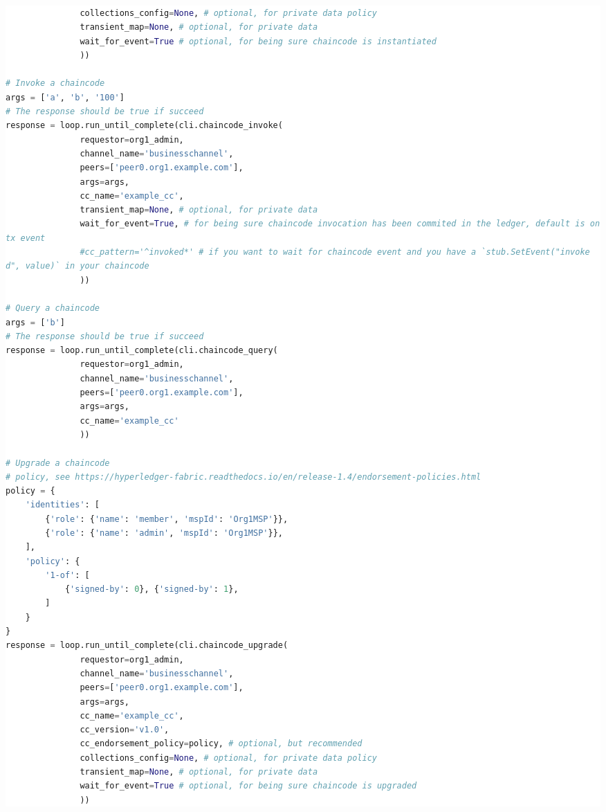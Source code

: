 ```python
               collections_config=None, # optional, for private data policy
               transient_map=None, # optional, for private data
               wait_for_event=True # optional, for being sure chaincode is instantiated
               ))

# Invoke a chaincode
args = ['a', 'b', '100']
# The response should be true if succeed
response = loop.run_until_complete(cli.chaincode_invoke(
               requestor=org1_admin,
               channel_name='businesschannel',
               peers=['peer0.org1.example.com'],
               args=args,
               cc_name='example_cc',
               transient_map=None, # optional, for private data
               wait_for_event=True, # for being sure chaincode invocation has been commited in the ledger, default is on tx event
               #cc_pattern='^invoked*' # if you want to wait for chaincode event and you have a `stub.SetEvent("invoked", value)` in your chaincode
               ))

# Query a chaincode
args = ['b']
# The response should be true if succeed
response = loop.run_until_complete(cli.chaincode_query(
               requestor=org1_admin,
               channel_name='businesschannel',
               peers=['peer0.org1.example.com'],
               args=args,
               cc_name='example_cc'
               ))

# Upgrade a chaincode
# policy, see https://hyperledger-fabric.readthedocs.io/en/release-1.4/endorsement-policies.html
policy = {
    'identities': [
        {'role': {'name': 'member', 'mspId': 'Org1MSP'}},
        {'role': {'name': 'admin', 'mspId': 'Org1MSP'}},
    ],
    'policy': {
        '1-of': [
            {'signed-by': 0}, {'signed-by': 1},
        ]
    }
}
response = loop.run_until_complete(cli.chaincode_upgrade(
               requestor=org1_admin,
               channel_name='businesschannel',
               peers=['peer0.org1.example.com'],
               args=args,
               cc_name='example_cc',
               cc_version='v1.0',
               cc_endorsement_policy=policy, # optional, but recommended
               collections_config=None, # optional, for private data policy
               transient_map=None, # optional, for private data
               wait_for_event=True # optional, for being sure chaincode is upgraded
               ))               

```
